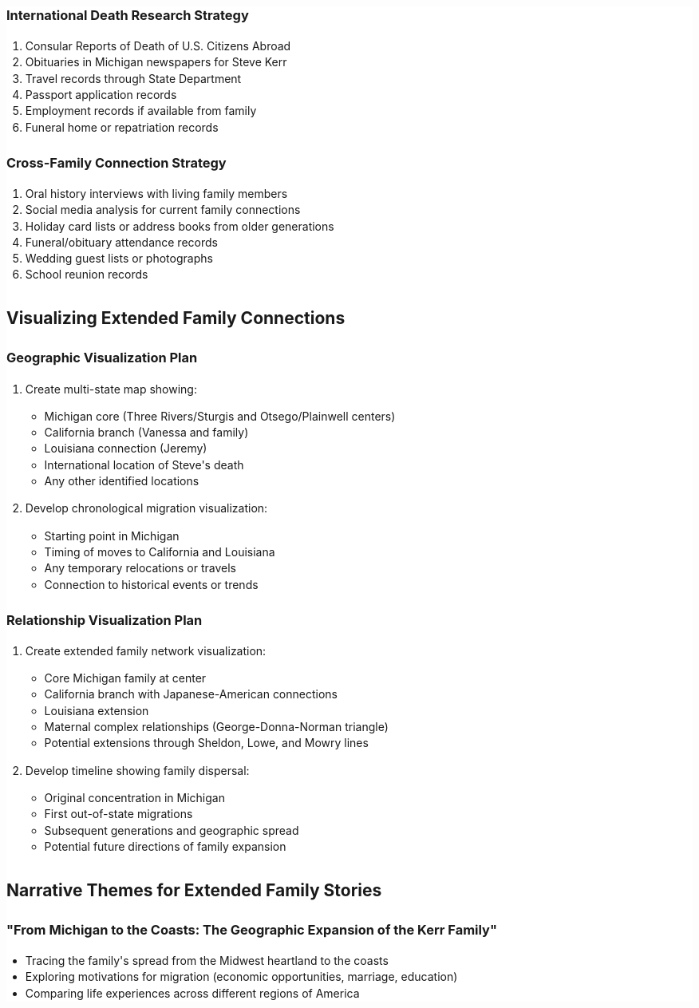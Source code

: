 ### International Death Research Strategy
1. Consular Reports of Death of U.S. Citizens Abroad
2. Obituaries in Michigan newspapers for Steve Kerr
3. Travel records through State Department
4. Passport application records
5. Employment records if available from family
6. Funeral home or repatriation records

### Cross-Family Connection Strategy
1. Oral history interviews with living family members
2. Social media analysis for current family connections
3. Holiday card lists or address books from older generations
4. Funeral/obituary attendance records
5. Wedding guest lists or photographs
6. School reunion records

## Visualizing Extended Family Connections

### Geographic Visualization Plan
1. Create multi-state map showing:
   - Michigan core (Three Rivers/Sturgis and Otsego/Plainwell centers)
   - California branch (Vanessa and family)
   - Louisiana connection (Jeremy)
   - International location of Steve's death
   - Any other identified locations

2. Develop chronological migration visualization:
   - Starting point in Michigan
   - Timing of moves to California and Louisiana
   - Any temporary relocations or travels
   - Connection to historical events or trends

### Relationship Visualization Plan
1. Create extended family network visualization:
   - Core Michigan family at center
   - California branch with Japanese-American connections
   - Louisiana extension
   - Maternal complex relationships (George-Donna-Norman triangle)
   - Potential extensions through Sheldon, Lowe, and Mowry lines

2. Develop timeline showing family dispersal:
   - Original concentration in Michigan
   - First out-of-state migrations
   - Subsequent generations and geographic spread
   - Potential future directions of family expansion

## Narrative Themes for Extended Family Stories

### "From Michigan to the Coasts: The Geographic Expansion of the Kerr Family"
- Tracing the family's spread from the Midwest heartland to the coasts
- Exploring motivations for migration (economic opportunities, marriage, education)
- Comparing life experiences across different regions of America
